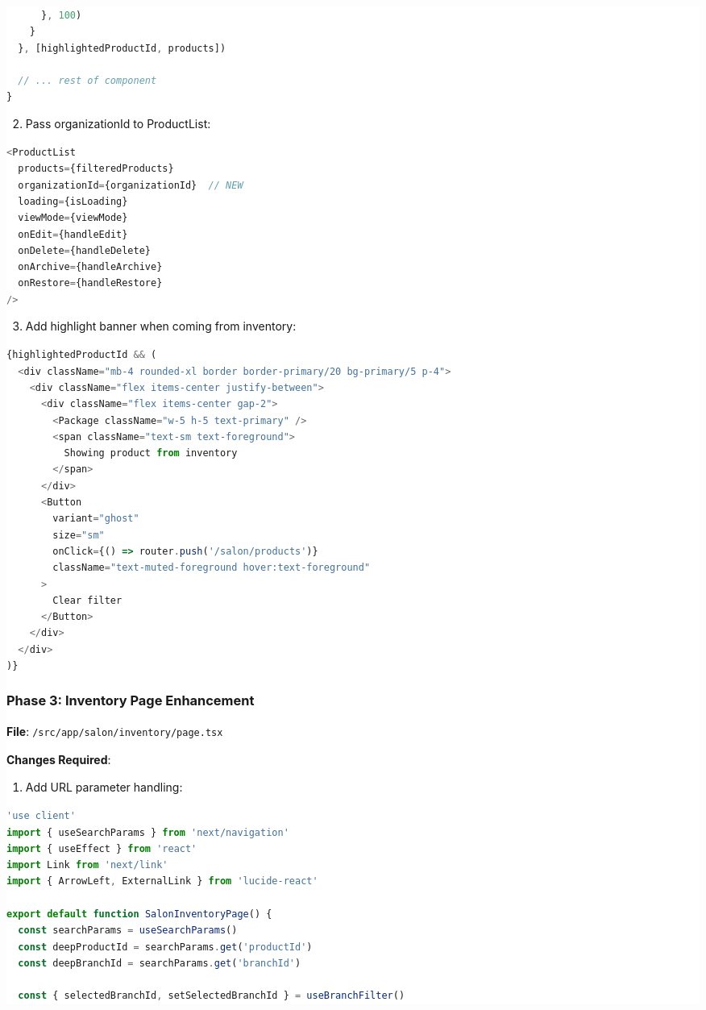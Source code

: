 ```typescript
      }, 100)
    }
  }, [highlightedProductId, products])

  // ... rest of component
}
```

2. Pass organizationId to ProductList:
```typescript
<ProductList
  products={filteredProducts}
  organizationId={organizationId}  // NEW
  loading={isLoading}
  viewMode={viewMode}
  onEdit={handleEdit}
  onDelete={handleDelete}
  onArchive={handleArchive}
  onRestore={handleRestore}
/>
```

3. Add highlight banner when coming from inventory:
```typescript
{highlightedProductId && (
  <div className="mb-4 rounded-xl border border-primary/20 bg-primary/5 p-4">
    <div className="flex items-center justify-between">
      <div className="flex items-center gap-2">
        <Package className="w-5 h-5 text-primary" />
        <span className="text-sm text-foreground">
          Showing product from inventory
        </span>
      </div>
      <Button
        variant="ghost"
        size="sm"
        onClick={() => router.push('/salon/products')}
        className="text-muted-foreground hover:text-foreground"
      >
        Clear filter
      </Button>
    </div>
  </div>
)}
```

### Phase 3: Inventory Page Enhancement

**File**: `/src/app/salon/inventory/page.tsx`

**Changes Required**:

1. Add URL parameter handling:
```typescript
'use client'
import { useSearchParams } from 'next/navigation'
import { useEffect } from 'react'
import Link from 'next/link'
import { ArrowLeft, ExternalLink } from 'lucide-react'

export default function SalonInventoryPage() {
  const searchParams = useSearchParams()
  const deepProductId = searchParams.get('productId')
  const deepBranchId = searchParams.get('branchId')

  const { selectedBranchId, setSelectedBranchId } = useBranchFilter()
```